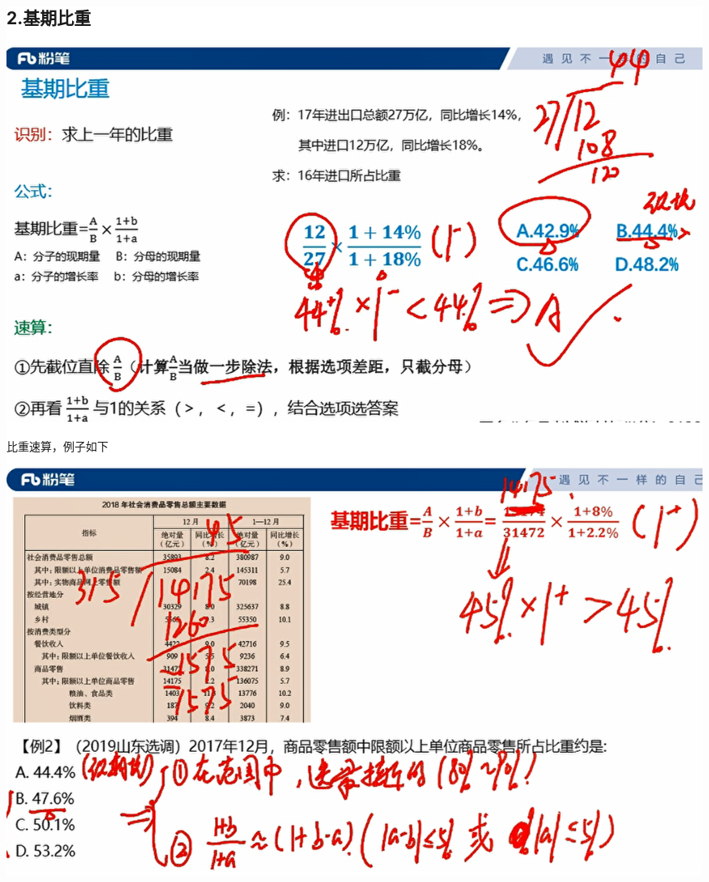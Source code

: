 ## 2.基期比重

![Untitled](2%20%E8%B5%84%E6%96%99%E5%88%86%E6%9E%90%20ba0ea4478d9a44158d293f0eac3feb78/Untitled%2025.png)

比重速算，例子如下

![Untitled](2%20%E8%B5%84%E6%96%99%E5%88%86%E6%9E%90%20ba0ea4478d9a44158d293f0eac3feb78/Untitled%2026.png)
